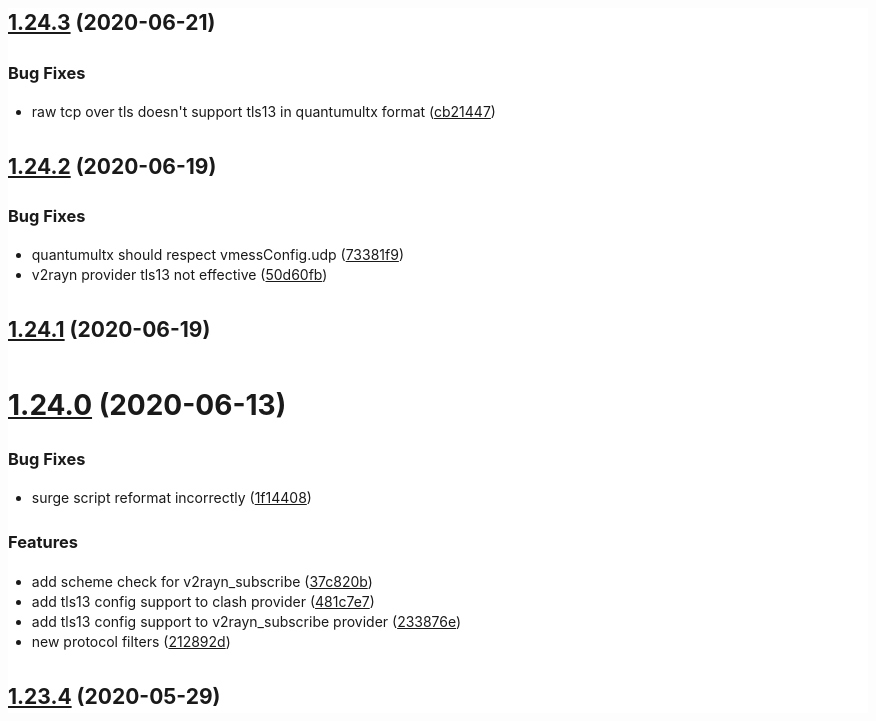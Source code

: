 ## [1.24.3](https://github.com/geekdada/surgio/compare/v1.24.2...v1.24.3) (2020-06-21)


### Bug Fixes

* raw tcp over tls doesn't support tls13 in quantumultx format ([cb21447](https://github.com/geekdada/surgio/commit/cb21447f76583f79eb7c7c6b34fbb56efb00fbff))



## [1.24.2](https://github.com/geekdada/surgio/compare/v1.24.1...v1.24.2) (2020-06-19)


### Bug Fixes

* quantumultx should respect vmessConfig.udp ([73381f9](https://github.com/geekdada/surgio/commit/73381f915f8202cec5211ce608c7f8ec161f147f))
* v2rayn provider tls13 not effective ([50d60fb](https://github.com/geekdada/surgio/commit/50d60fb4bee4e835cec2c120c7d1344525099d7a))



## [1.24.1](https://github.com/geekdada/surgio/compare/v1.24.0...v1.24.1) (2020-06-19)



# [1.24.0](https://github.com/geekdada/surgio/compare/v1.23.4...v1.24.0) (2020-06-13)


### Bug Fixes

* surge script reformat incorrectly ([1f14408](https://github.com/geekdada/surgio/commit/1f14408f4c03e39ad18c136ef66ee445a2f6d4bf))


### Features

* add scheme check for v2rayn_subscribe ([37c820b](https://github.com/geekdada/surgio/commit/37c820ba7c254dd8b913b7ba46f61ed2734a4656))
* add tls13 config support to clash provider ([481c7e7](https://github.com/geekdada/surgio/commit/481c7e70125e2b4f31a753a636cc3091a1762153))
* add tls13 config support to v2rayn_subscribe provider ([233876e](https://github.com/geekdada/surgio/commit/233876e4b6f94237748345a09445cb766765b684))
* new protocol filters ([212892d](https://github.com/geekdada/surgio/commit/212892d0d14a361e69157918f9e784abf1312eb0))



## [1.23.4](https://github.com/geekdada/surgio/compare/v1.23.3...v1.23.4) (2020-05-29)
